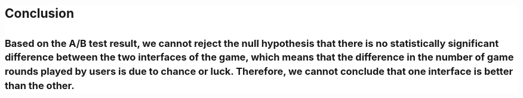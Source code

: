 
## Conclusion

### Based on the A/B test result, we cannot reject the null hypothesis that there is no statistically significant difference between the two interfaces of the game, which means that the difference in the number of game rounds played by users is due to chance or luck. Therefore, we cannot conclude that one interface is better than the other.